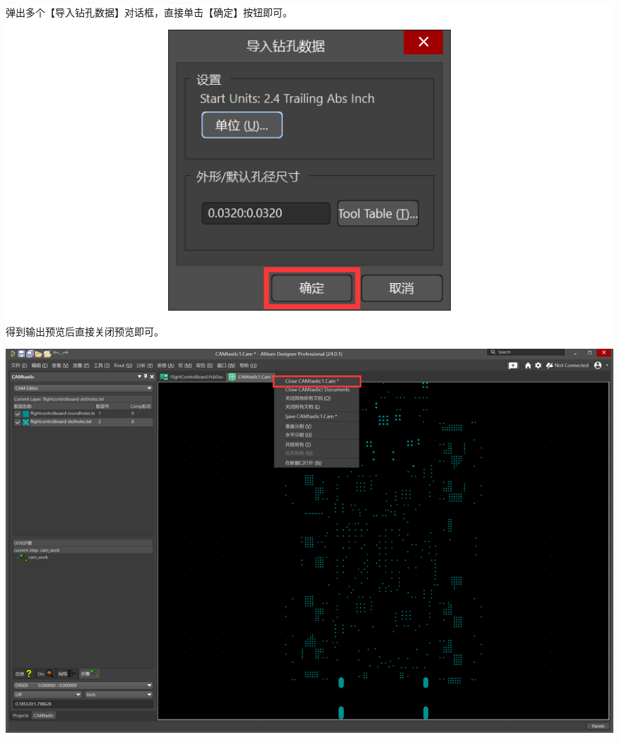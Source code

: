 弹出多个【导入钻孔数据】对话框，直接单击【确定】按钮即可。

<div align=center><img src="Altium Designer 24导出Gerber文件/20240104170155.png" width="400"></div>

得到输出预览后直接关闭预览即可。

<div align=center><img src="Altium Designer 24导出Gerber文件/20240104170219.png" width="1000"></div>
